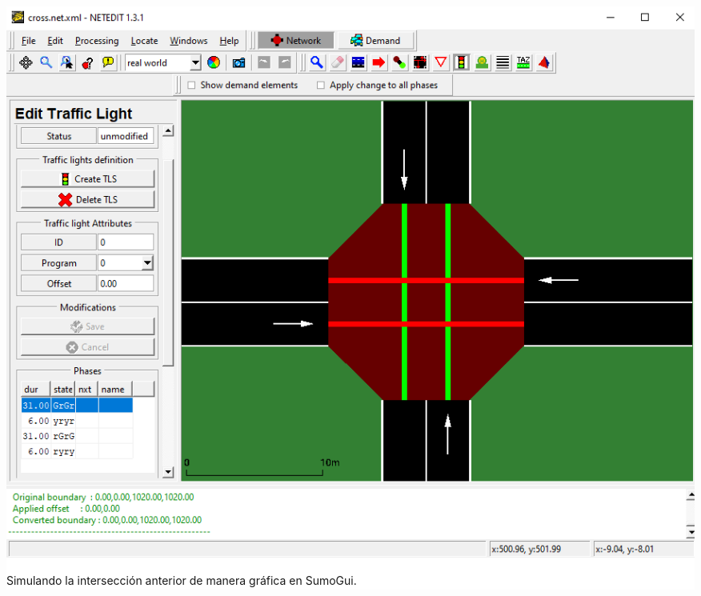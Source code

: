 ![](media/1cb8aa292f0be15b402ccd4f098f53e0.png)

Simulando la intersección anterior de manera gráfica en SumoGui.